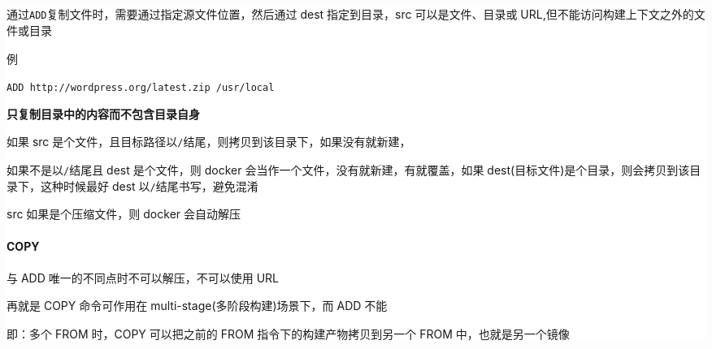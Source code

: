 通过`ADD`复制文件时，需要通过<src>指定源文件位置，然后通过 dest 指定到目录，src 可以是文件、目录或 URL,但不能访问构建上下文之外的文件或目录

例

```bash
ADD	http://wordpress.org/latest.zip /usr/local
```

**只复制目录中的内容而不包含目录自身**

如果 src 是个文件，且目标路径以`/`结尾，则拷贝到该目录下，如果没有就新建，

如果不是以`/`结尾且 dest 是个文件，则 docker 会当作一个文件，没有就新建，有就覆盖，如果 dest(目标文件)是个目录，则会拷贝到该目录下，这种时候最好 dest 以`/`结尾书写，避免混淆

src 如果是个压缩文件，则 docker 会自动解压

#### COPY

与 ADD 唯一的不同点时不可以解压，不可以使用 URL

再就是 COPY 命令可作用在 multi-stage(多阶段构建)场景下，而 ADD 不能

即：多个 FROM 时，COPY 可以把之前的 FROM 指令下的构建产物拷贝到另一个 FROM 中，也就是另一个镜像
